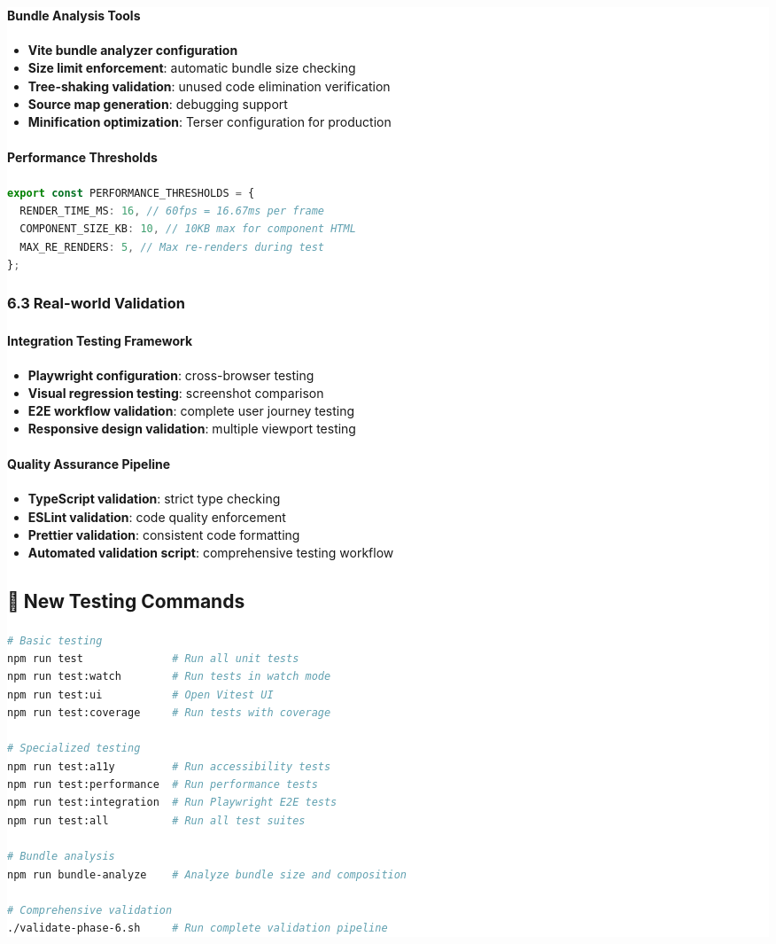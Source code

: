#### Bundle Analysis Tools

- **Vite bundle analyzer configuration**
- **Size limit enforcement**: automatic bundle size checking
- **Tree-shaking validation**: unused code elimination verification
- **Source map generation**: debugging support
- **Minification optimization**: Terser configuration for production

#### Performance Thresholds

```typescript
export const PERFORMANCE_THRESHOLDS = {
  RENDER_TIME_MS: 16, // 60fps = 16.67ms per frame
  COMPONENT_SIZE_KB: 10, // 10KB max for component HTML
  MAX_RE_RENDERS: 5, // Max re-renders during test
};
```

### 6.3 Real-world Validation

#### Integration Testing Framework

- **Playwright configuration**: cross-browser testing
- **Visual regression testing**: screenshot comparison
- **E2E workflow validation**: complete user journey testing
- **Responsive design validation**: multiple viewport testing

#### Quality Assurance Pipeline

- **TypeScript validation**: strict type checking
- **ESLint validation**: code quality enforcement
- **Prettier validation**: consistent code formatting
- **Automated validation script**: comprehensive testing workflow

## 🚀 New Testing Commands

```bash
# Basic testing
npm run test              # Run all unit tests
npm run test:watch        # Run tests in watch mode
npm run test:ui           # Open Vitest UI
npm run test:coverage     # Run tests with coverage

# Specialized testing
npm run test:a11y         # Run accessibility tests
npm run test:performance  # Run performance tests
npm run test:integration  # Run Playwright E2E tests
npm run test:all          # Run all test suites

# Bundle analysis
npm run bundle-analyze    # Analyze bundle size and composition

# Comprehensive validation
./validate-phase-6.sh     # Run complete validation pipeline
```
